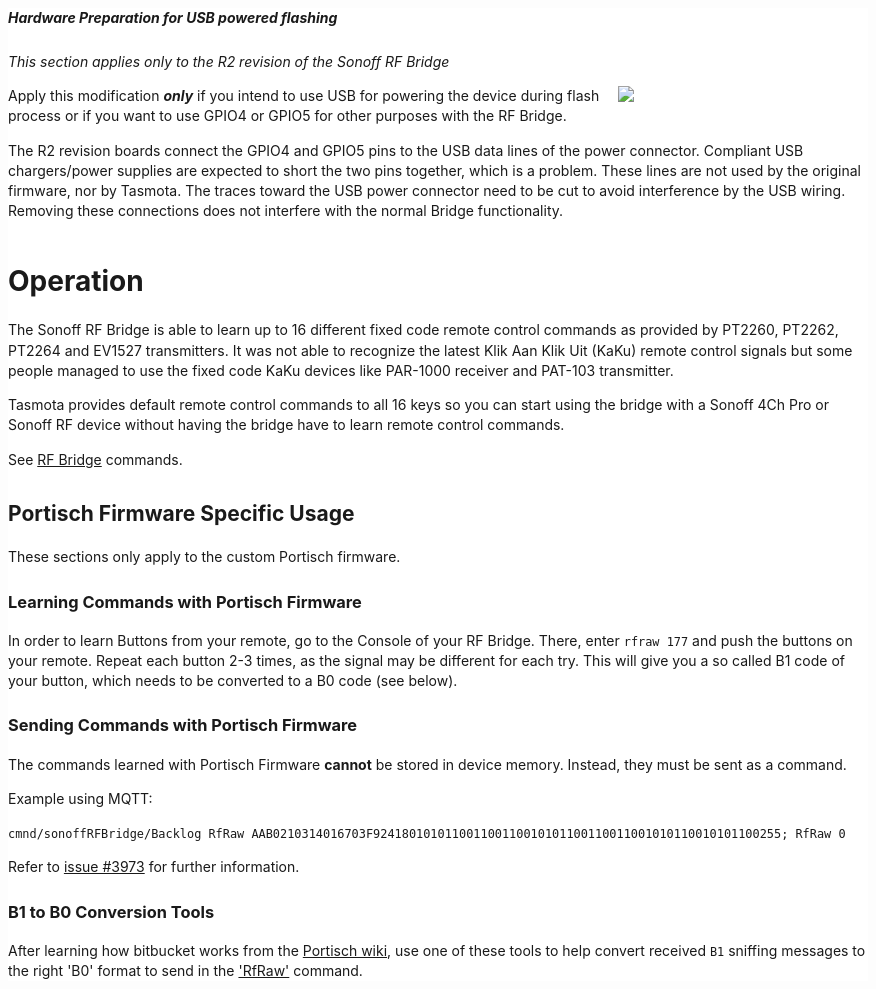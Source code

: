 ##### Hardware Preparation for USB powered flashing
_This section applies only to the R2 revision of the Sonoff RF Bridge_

<img src="https://user-images.githubusercontent.com/34340210/53682776-39f49700-3cc7-11e9-9184-4cecf2a3a4c3.png" width="250" align="right" />

Apply this modification **_only_** if you intend to use USB for powering the device during flash process or if you want to use GPIO4 or GPIO5 for other purposes with the RF Bridge.

The R2 revision boards connect the GPIO4 and GPIO5 pins to the USB data lines of the power connector. Compliant USB chargers/power supplies are expected to short the two pins together, which is a problem. These lines are not used by the original firmware, nor by Tasmota. The traces toward the USB power connector need to be cut to avoid interference by the USB wiring. Removing these connections does not interfere with the normal Bridge functionality.

# Operation
The Sonoff RF Bridge is able to learn up to 16 different fixed code remote control commands as provided by PT2260, PT2262, PT2264 and EV1527 transmitters. It was not able to recognize the latest Klik Aan Klik Uit (KaKu) remote control signals but some people managed to use the fixed code KaKu devices like PAR-1000 receiver and PAT-103 transmitter.

Tasmota provides default remote control commands to all 16 keys so you can start using the bridge with a Sonoff 4Ch Pro or Sonoff RF device without having the bridge have to learn remote control commands.

See [RF Bridge](../Commands.md#rf-bridge) commands.

## Portisch Firmware Specific Usage
These sections only apply to the custom Portisch firmware.

### Learning Commands with Portisch Firmware
In order to learn Buttons from your remote, go to the Console of your RF Bridge.
There, enter `rfraw 177` and push the buttons on your remote. Repeat each button 2-3 times, as the signal may be different for each try.
This will give you a so called B1 code of your button, which needs to be converted to a B0 code (see below).

### Sending Commands with Portisch Firmware
The commands learned with Portisch Firmware **cannot** be stored in device memory. 
Instead, they must be sent as a command.

Example using MQTT:
```
cmnd/sonoffRFBridge/Backlog RfRaw AAB0210314016703F924180101011001100110010101100110011001010110010101100255; RfRaw 0
```
Refer to [issue #3973](https://github.com/arendst/Tasmota/issues/3973) for further information.

### B1 to B0 Conversion Tools
After learning how bitbucket works from  the [Portisch wiki](https://github.com/Portisch/RF-Bridge-EFM8BB1/issues/23), use one of these tools to help convert received `B1` sniffing messages to the right 'B0' format to send in the ['RfRaw'](../Commands.md#rfraw) command.
